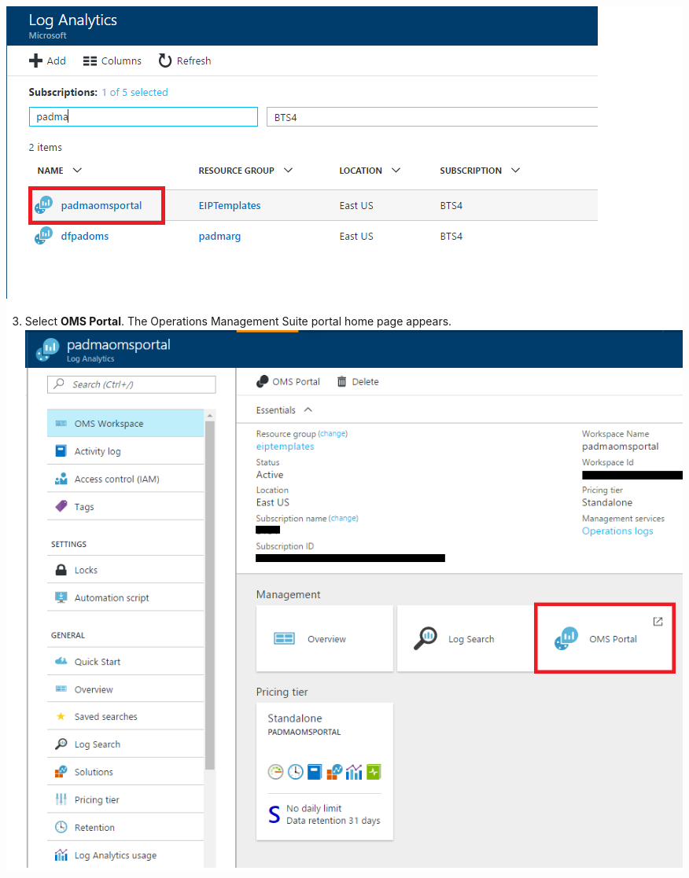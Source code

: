 ![Select log analytics](media/logic-apps-track-b2b-messages-omsportal/selectla.png)

3. Select **OMS Portal**. The Operations Management Suite portal home page appears.   
![Browse Operations Management Suite portal](media/logic-apps-track-b2b-messages-omsportal/omsportalpage.png)
